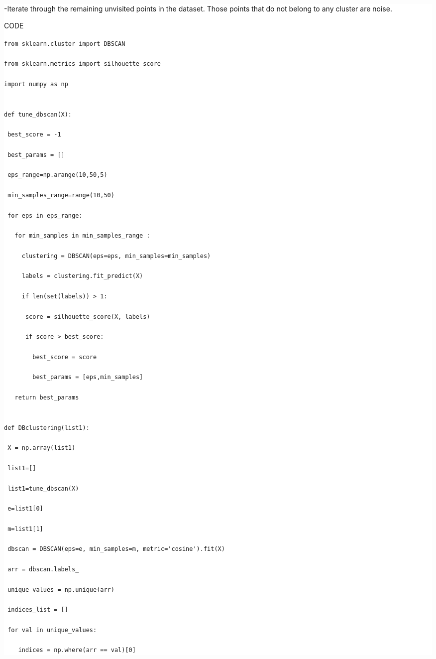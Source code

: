 -Iterate through the remaining unvisited points in the dataset. Those points that do not belong to any cluster are noise.

CODE

    from sklearn.cluster import DBSCAN
  
    from sklearn.metrics import silhouette_score
  
    import numpy as np
  

    def tune_dbscan(X):
 
     best_score = -1
  
     best_params = []
  
     eps_range=np.arange(10,50,5)
  
     min_samples_range=range(10,50)
  
     for eps in eps_range:
  
       for min_samples in min_samples_range :
    
         clustering = DBSCAN(eps=eps, min_samples=min_samples)
      
         labels = clustering.fit_predict(X)
      
         if len(set(labels)) > 1: 
      
          score = silhouette_score(X, labels)
        
          if score > best_score:
        
            best_score = score
          
            best_params = [eps,min_samples]
          
       return best_params


    def DBclustering(list1):
  
     X = np.array(list1)
    
     list1=[]
    
     list1=tune_dbscan(X)
    
     e=list1[0]
    
     m=list1[1]

     dbscan = DBSCAN(eps=e, min_samples=m, metric='cosine').fit(X)
    
     arr = dbscan.labels_
    
     unique_values = np.unique(arr)
    
     indices_list = []
    
     for val in unique_values:
    
        indices = np.where(arr == val)[0]
        